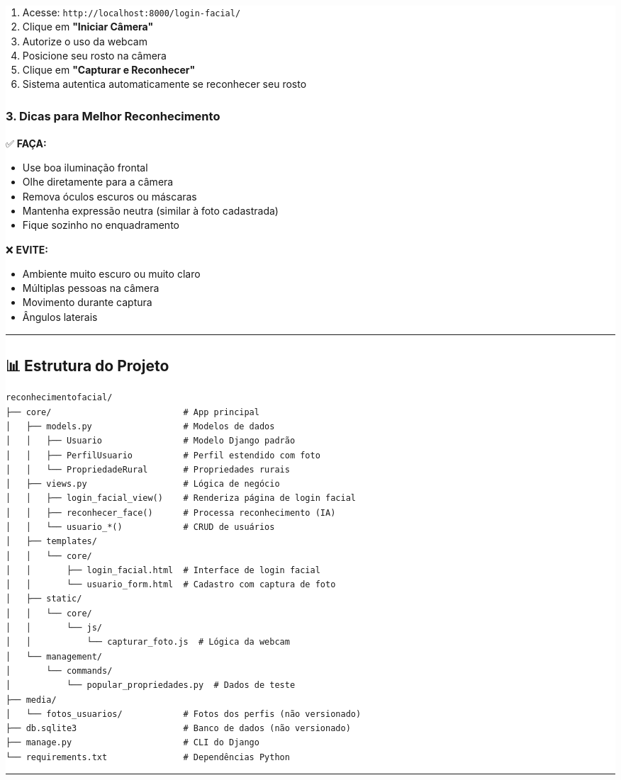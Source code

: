 1. Acesse: `http://localhost:8000/login-facial/`
2. Clique em **"Iniciar Câmera"**
3. Autorize o uso da webcam
4. Posicione seu rosto na câmera
5. Clique em **"Capturar e Reconhecer"**
6. Sistema autentica automaticamente se reconhecer seu rosto

### 3. Dicas para Melhor Reconhecimento

✅ **FAÇA:**
- Use boa iluminação frontal
- Olhe diretamente para a câmera
- Remova óculos escuros ou máscaras
- Mantenha expressão neutra (similar à foto cadastrada)
- Fique sozinho no enquadramento

❌ **EVITE:**
- Ambiente muito escuro ou muito claro
- Múltiplas pessoas na câmera
- Movimento durante captura
- Ângulos laterais

---

## 📊 Estrutura do Projeto

```
reconhecimentofacial/
├── core/                          # App principal
│   ├── models.py                  # Modelos de dados
│   │   ├── Usuario                # Modelo Django padrão
│   │   ├── PerfilUsuario          # Perfil estendido com foto
│   │   └── PropriedadeRural       # Propriedades rurais
│   ├── views.py                   # Lógica de negócio
│   │   ├── login_facial_view()    # Renderiza página de login facial
│   │   ├── reconhecer_face()      # Processa reconhecimento (IA)
│   │   └── usuario_*()            # CRUD de usuários
│   ├── templates/
│   │   └── core/
│   │       ├── login_facial.html  # Interface de login facial
│   │       └── usuario_form.html  # Cadastro com captura de foto
│   ├── static/
│   │   └── core/
│   │       └── js/
│   │           └── capturar_foto.js  # Lógica da webcam
│   └── management/
│       └── commands/
│           └── popular_propriedades.py  # Dados de teste
├── media/
│   └── fotos_usuarios/            # Fotos dos perfis (não versionado)
├── db.sqlite3                     # Banco de dados (não versionado)
├── manage.py                      # CLI do Django
└── requirements.txt               # Dependências Python
```

---